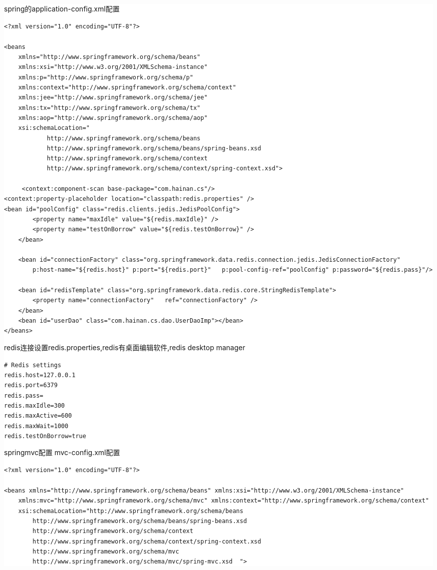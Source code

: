 spring的application-config.xml配置

	<?xml version="1.0" encoding="UTF-8"?>
	
	<beans 
		xmlns="http://www.springframework.org/schema/beans"  
	    xmlns:xsi="http://www.w3.org/2001/XMLSchema-instance" 
	    xmlns:p="http://www.springframework.org/schema/p"  
	    xmlns:context="http://www.springframework.org/schema/context"  
	    xmlns:jee="http://www.springframework.org/schema/jee" 
	    xmlns:tx="http://www.springframework.org/schema/tx"  
	    xmlns:aop="http://www.springframework.org/schema/aop"  
	    xsi:schemaLocation="  
	            http://www.springframework.org/schema/beans 
	            http://www.springframework.org/schema/beans/spring-beans.xsd  
	            http://www.springframework.org/schema/context 
	            http://www.springframework.org/schema/context/spring-context.xsd">  
	            
	     <context:component-scan base-package="com.hainan.cs"/>  
	<context:property-placeholder location="classpath:redis.properties" />  
	<bean id="poolConfig" class="redis.clients.jedis.JedisPoolConfig">  
	        <property name="maxIdle" value="${redis.maxIdle}" />  
	        <property name="testOnBorrow" value="${redis.testOnBorrow}" />  
	    </bean>  
	      
	    <bean id="connectionFactory" class="org.springframework.data.redis.connection.jedis.JedisConnectionFactory"  
	        p:host-name="${redis.host}" p:port="${redis.port}"   p:pool-config-ref="poolConfig" p:password="${redis.pass}"/>  
	      
	    <bean id="redisTemplate" class="org.springframework.data.redis.core.StringRedisTemplate">  
	        <property name="connectionFactory"   ref="connectionFactory" />  
	    </bean>     
	    <bean id="userDao" class="com.hainan.cs.dao.UserDaoImp"></bean>  
	</beans>

redis连接设置redis.properties,redis有桌面编辑软件,redis desktop manager

    # Redis settings  
    redis.host=127.0.0.1
    redis.port=6379  
    redis.pass=
    redis.maxIdle=300  
    redis.maxActive=600  
    redis.maxWait=1000  
    redis.testOnBorrow=true  


springmvc配置 mvc-config.xml配置

	<?xml version="1.0" encoding="UTF-8"?>
	
	<beans xmlns="http://www.springframework.org/schema/beans" xmlns:xsi="http://www.w3.org/2001/XMLSchema-instance"
		xmlns:mvc="http://www.springframework.org/schema/mvc" xmlns:context="http://www.springframework.org/schema/context"
		xsi:schemaLocation="http://www.springframework.org/schema/beans   
	        http://www.springframework.org/schema/beans/spring-beans.xsd   
	        http://www.springframework.org/schema/context   
	        http://www.springframework.org/schema/context/spring-context.xsd   
	        http://www.springframework.org/schema/mvc   
	        http://www.springframework.org/schema/mvc/spring-mvc.xsd  ">
	